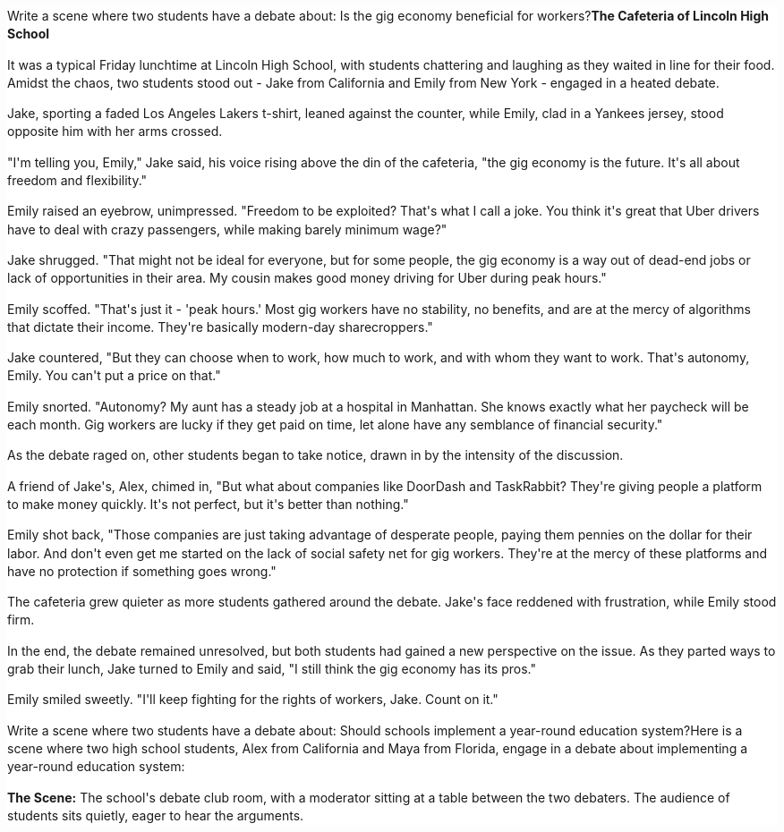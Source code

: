Write a scene where two students have a debate about: Is the gig economy beneficial for workers?<start>**The Cafeteria of Lincoln High School**

It was a typical Friday lunchtime at Lincoln High School, with students chattering and laughing as they waited in line for their food. Amidst the chaos, two students stood out - Jake from California and Emily from New York - engaged in a heated debate.

Jake, sporting a faded Los Angeles Lakers t-shirt, leaned against the counter, while Emily, clad in a Yankees jersey, stood opposite him with her arms crossed.

"I'm telling you, Emily," Jake said, his voice rising above the din of the cafeteria, "the gig economy is the future. It's all about freedom and flexibility."

Emily raised an eyebrow, unimpressed. "Freedom to be exploited? That's what I call a joke. You think it's great that Uber drivers have to deal with crazy passengers, while making barely minimum wage?"

Jake shrugged. "That might not be ideal for everyone, but for some people, the gig economy is a way out of dead-end jobs or lack of opportunities in their area. My cousin makes good money driving for Uber during peak hours."

Emily scoffed. "That's just it - 'peak hours.' Most gig workers have no stability, no benefits, and are at the mercy of algorithms that dictate their income. They're basically modern-day sharecroppers."

Jake countered, "But they can choose when to work, how much to work, and with whom they want to work. That's autonomy, Emily. You can't put a price on that."

Emily snorted. "Autonomy? My aunt has a steady job at a hospital in Manhattan. She knows exactly what her paycheck will be each month. Gig workers are lucky if they get paid on time, let alone have any semblance of financial security."

As the debate raged on, other students began to take notice, drawn in by the intensity of the discussion.

A friend of Jake's, Alex, chimed in, "But what about companies like DoorDash and TaskRabbit? They're giving people a platform to make money quickly. It's not perfect, but it's better than nothing."

Emily shot back, "Those companies are just taking advantage of desperate people, paying them pennies on the dollar for their labor. And don't even get me started on the lack of social safety net for gig workers. They're at the mercy of these platforms and have no protection if something goes wrong."

The cafeteria grew quieter as more students gathered around the debate. Jake's face reddened with frustration, while Emily stood firm.

In the end, the debate remained unresolved, but both students had gained a new perspective on the issue. As they parted ways to grab their lunch, Jake turned to Emily and said, "I still think the gig economy has its pros."

Emily smiled sweetly. "I'll keep fighting for the rights of workers, Jake. Count on it."
<end>

Write a scene where two students have a debate about: Should schools implement a year-round education system?<start>Here is a scene where two high school students, Alex from California and Maya from Florida, engage in a debate about implementing a year-round education system:

**The Scene:** The school's debate club room, with a moderator sitting at a table between the two debaters. The audience of students sits quietly, eager to hear the arguments.
